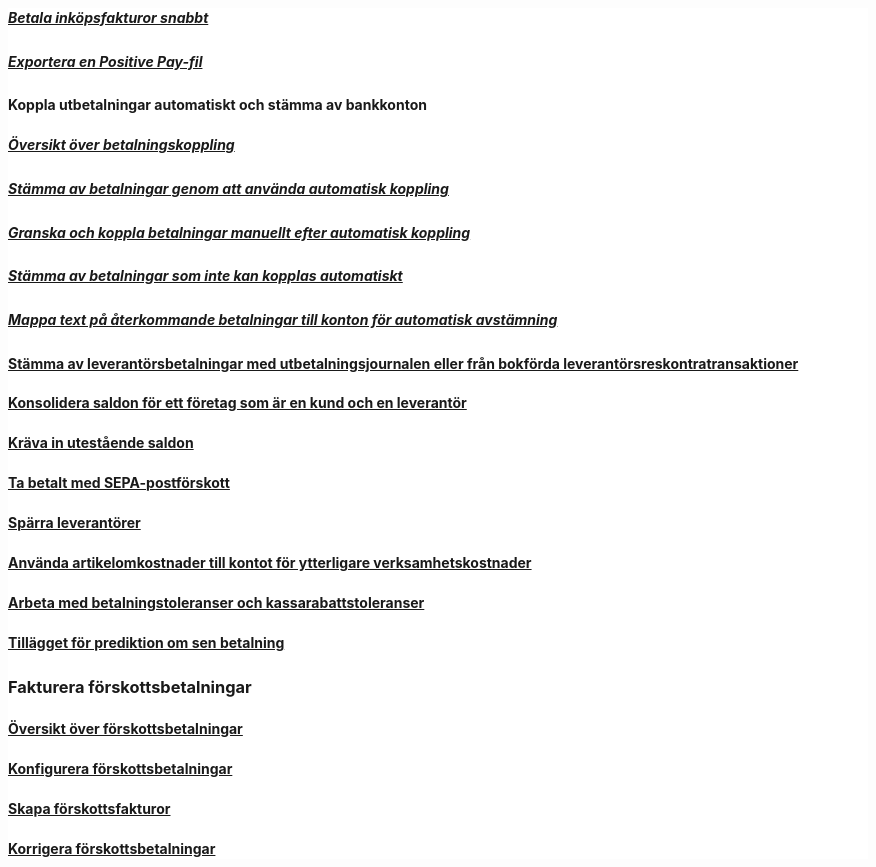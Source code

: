 ##### [Betala inköpsfakturor snabbt](finance-how-to-settle-purchase-invoices-promptly.md)
##### [Exportera en Positive Pay-fil](finance-how-positive-pay.md)
#### Koppla utbetalningar automatiskt och stämma av bankkonton
##### [Översikt över betalningskoppling](receivables-apply-payments-auto-reconcile-bank-accounts.md)
##### [Stämma av betalningar genom att använda automatisk koppling](receivables-how-reconcile-payments-auto-application.md)
##### [Granska och koppla betalningar manuellt efter automatisk koppling](receivables-how-review-apply-payments-auto-application.md)
##### [Stämma av betalningar som inte kan kopplas automatiskt](receivables-how-reconcile-payments-cannot-apply-auto.md)
##### [Mappa text på återkommande betalningar till konton för automatisk avstämning](receivables-how-map-text-recurring-payments-accounts-auto-reconcilliation.md)
#### [Stämma av leverantörsbetalningar med utbetalningsjournalen eller från bokförda leverantörsreskontratransaktioner](payables-how-apply-purchase-transactions-manually.md)
#### [Konsolidera saldon för ett företag som är en kund och en leverantör](finance-consolidate-customer-vendor-balances.md)
#### [Kräva in utestående saldon](receivables-collect-outstanding-balances.md)
#### [Ta betalt med SEPA-postförskott](finance-collect-payments-with-sepa-direct-debit.md)
#### [Spärra leverantörer](payables-how-block-vendors.md)
#### [Använda artikelomkostnader till kontot för ytterligare verksamhetskostnader](payables-how-assign-item-charges.md)
#### [Arbeta med betalningstoleranser och kassarabattstoleranser](finance-payment-tolerance-and-payment-discount-tolerance.md)
#### [Tillägget för prediktion om sen betalning](ui-extensions-late-payment-prediction.md)

### Fakturera förskottsbetalningar
#### [Översikt över förskottsbetalningar](finance-invoice-prepayments.md)
#### [Konfigurera förskottsbetalningar](finance-set-up-prepayments.md)
#### [Skapa förskottsfakturor](finance-how-to-create-prepayment-invoices.md)
#### [Korrigera förskottsbetalningar](finance-how-to-correct-prepayments.md)
